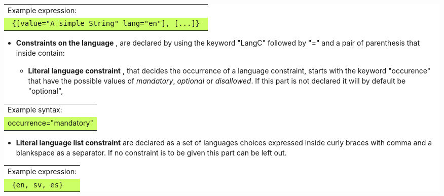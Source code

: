 <table>
  <tbody>
    <tr>
      <td>
        Example expression:</td>
    </tr>
    <tr>
      <td bgcolor="#CCFF66">
        <tt> {[value="A simple String" lang="en"], [...]} </tt>
      </td>
    </tr>
  </tbody>
</table>


- **Constraints on the language** , are declared by using the keyword "LangC" followed by "=" and a pair of parenthesis that inside contain:

  - **Literal language constraint** , that decides the occurrence of a language constraint, starts with the keyword "occurence" that have the possible values of _mandatory_, _optional_ or _disallowed_. If this part is not declared it will by default be "optional",

<table>
  <tbody>
    <tr>
      <td>
        Example syntax:</td>
    </tr>
    <tr>
      <td bgcolor="#CCFF66">
        occurrence="mandatory"</td>
    </tr>
  </tbody>
</table>


  - **Literal language list constraint** are declared as a set of languages choices expressed inside curly braces with comma and a blankspace as a separator. If no constraint is to be given this part can be left out.

<table>
  <tbody>
    <tr>
      <td>
        Example expression:</td>
    </tr>
    <tr>
      <td bgcolor="#CCFF66">
        <tt> {en, sv, es} </tt>
      </td>
    </tr>
  </tbody>
</table>

